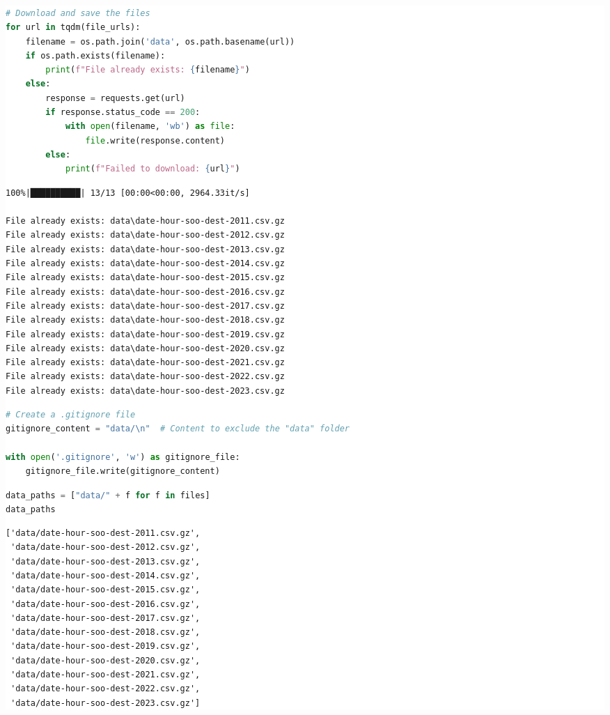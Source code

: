 ``` python
# Download and save the files
for url in tqdm(file_urls):
    filename = os.path.join('data', os.path.basename(url))
    if os.path.exists(filename):
        print(f"File already exists: {filename}")
    else:
        response = requests.get(url)
        if response.status_code == 200:
            with open(filename, 'wb') as file:
                file.write(response.content)
        else:
            print(f"Failed to download: {url}")
```

    100%|██████████| 13/13 [00:00<00:00, 2964.33it/s]

    File already exists: data\date-hour-soo-dest-2011.csv.gz
    File already exists: data\date-hour-soo-dest-2012.csv.gz
    File already exists: data\date-hour-soo-dest-2013.csv.gz
    File already exists: data\date-hour-soo-dest-2014.csv.gz
    File already exists: data\date-hour-soo-dest-2015.csv.gz
    File already exists: data\date-hour-soo-dest-2016.csv.gz
    File already exists: data\date-hour-soo-dest-2017.csv.gz
    File already exists: data\date-hour-soo-dest-2018.csv.gz
    File already exists: data\date-hour-soo-dest-2019.csv.gz
    File already exists: data\date-hour-soo-dest-2020.csv.gz
    File already exists: data\date-hour-soo-dest-2021.csv.gz
    File already exists: data\date-hour-soo-dest-2022.csv.gz
    File already exists: data\date-hour-soo-dest-2023.csv.gz

``` python
# Create a .gitignore file
gitignore_content = "data/\n"  # Content to exclude the "data" folder

with open('.gitignore', 'w') as gitignore_file:
    gitignore_file.write(gitignore_content)
```

``` python
data_paths = ["data/" + f for f in files]
data_paths
```

    ['data/date-hour-soo-dest-2011.csv.gz',
     'data/date-hour-soo-dest-2012.csv.gz',
     'data/date-hour-soo-dest-2013.csv.gz',
     'data/date-hour-soo-dest-2014.csv.gz',
     'data/date-hour-soo-dest-2015.csv.gz',
     'data/date-hour-soo-dest-2016.csv.gz',
     'data/date-hour-soo-dest-2017.csv.gz',
     'data/date-hour-soo-dest-2018.csv.gz',
     'data/date-hour-soo-dest-2019.csv.gz',
     'data/date-hour-soo-dest-2020.csv.gz',
     'data/date-hour-soo-dest-2021.csv.gz',
     'data/date-hour-soo-dest-2022.csv.gz',
     'data/date-hour-soo-dest-2023.csv.gz']
